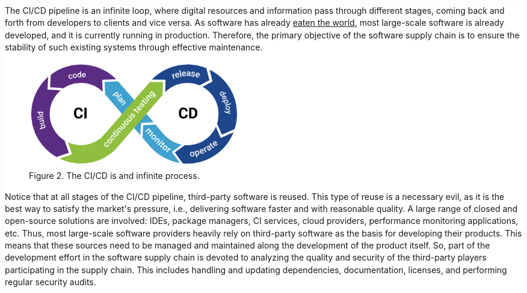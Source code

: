 The CI/CD pipeline is an infinite loop, where digital resources and information pass through different stages, coming back and forth from developers to clients and vice versa. 
As software has already [eaten the world](https://www.wsj.com/articles/SB10001424053111903480904576512250915629460), most large-scale software is already developed, and it is currently running in production.
Therefore, the primary objective of the software supply chain is to ensure the stability of such existing systems through effective maintenance.

<figure class="jb_picture">
    <img src = "/img/posts/2021/cicd.svg" alt="The CI/CD is and infinite process." width="350px"
    longdesc="#c13e1390"/>
    <figcaption class="stroke">
    Figure 2. The CI/CD is and infinite process.
    </figcaption>
</figure>

Notice that at all stages of the CI/CD pipeline, third-party software is reused.
This type of reuse is a necessary evil, as it is the best way to satisfy the market's pressure, i.e., delivering software faster and with reasonable quality.
A large range of closed and open-source solutions are involved: IDEs, package managers, CI services, cloud providers, performance monitoring applications, etc.
Thus, most large-scale software providers heavily rely on third-party software as the basis for developing their products.
This means that these sources need to be managed and maintained along the development of the product itself.
So, part of the development effort in the software supply chain is devoted to analyzing the quality and security of the third-party players participating in the supply chain.
This includes handling and updating dependencies, documentation, licenses, and performing regular security audits.
